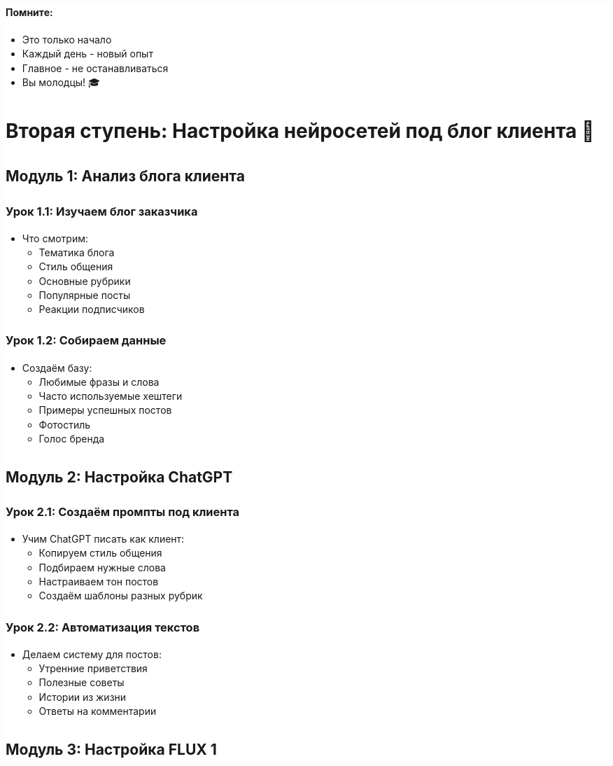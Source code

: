 #### Помните:

- Это только начало
- Каждый день - новый опыт
- Главное - не останавливаться
- Вы молодцы! 🎓

# Вторая ступень: Настройка нейросетей под блог клиента 🎯

## Модуль 1: Анализ блога клиента

### Урок 1.1: Изучаем блог заказчика

- Что смотрим:
  - Тематика блога
  - Стиль общения
  - Основные рубрики
  - Популярные посты
  - Реакции подписчиков

### Урок 1.2: Собираем данные

- Создаём базу:
  - Любимые фразы и слова
  - Часто используемые хештеги
  - Примеры успешных постов
  - Фотостиль
  - Голос бренда

## Модуль 2: Настройка ChatGPT

### Урок 2.1: Создаём промпты под клиента

- Учим ChatGPT писать как клиент:
  - Копируем стиль общения
  - Подбираем нужные слова
  - Настраиваем тон постов
  - Создаём шаблоны разных рубрик

### Урок 2.2: Автоматизация текстов

- Делаем систему для постов:
  - Утренние приветствия
  - Полезные советы
  - Истории из жизни
  - Ответы на комментарии

## Модуль 3: Настройка FLUX 1
